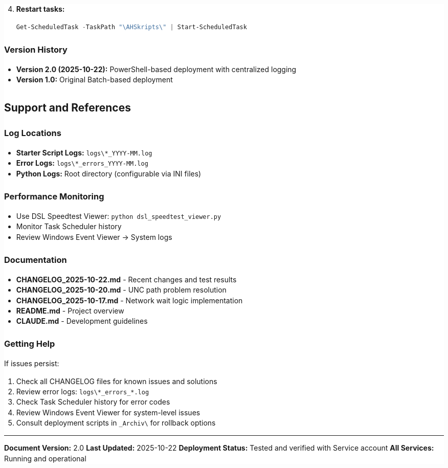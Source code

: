 4. **Restart tasks:**
   ```powershell
   Get-ScheduledTask -TaskPath "\AHSkripts\" | Start-ScheduledTask
   ```

### Version History

- **Version 2.0 (2025-10-22):** PowerShell-based deployment with centralized logging
- **Version 1.0:** Original Batch-based deployment

## Support and References

### Log Locations
- **Starter Script Logs:** `logs\*_YYYY-MM.log`
- **Error Logs:** `logs\*_errors_YYYY-MM.log`
- **Python Logs:** Root directory (configurable via INI files)

### Performance Monitoring
- Use DSL Speedtest Viewer: `python dsl_speedtest_viewer.py`
- Monitor Task Scheduler history
- Review Windows Event Viewer → System logs

### Documentation
- **CHANGELOG_2025-10-22.md** - Recent changes and test results
- **CHANGELOG_2025-10-20.md** - UNC path problem resolution
- **CHANGELOG_2025-10-17.md** - Network wait logic implementation
- **README.md** - Project overview
- **CLAUDE.md** - Development guidelines

### Getting Help

If issues persist:
1. Check all CHANGELOG files for known issues and solutions
2. Review error logs: `logs\*_errors_*.log`
3. Check Task Scheduler history for error codes
4. Review Windows Event Viewer for system-level issues
5. Consult deployment scripts in `_Archiv\` for rollback options

---

**Document Version:** 2.0
**Last Updated:** 2025-10-22
**Deployment Status:** Tested and verified with Service account
**All Services:** Running and operational
